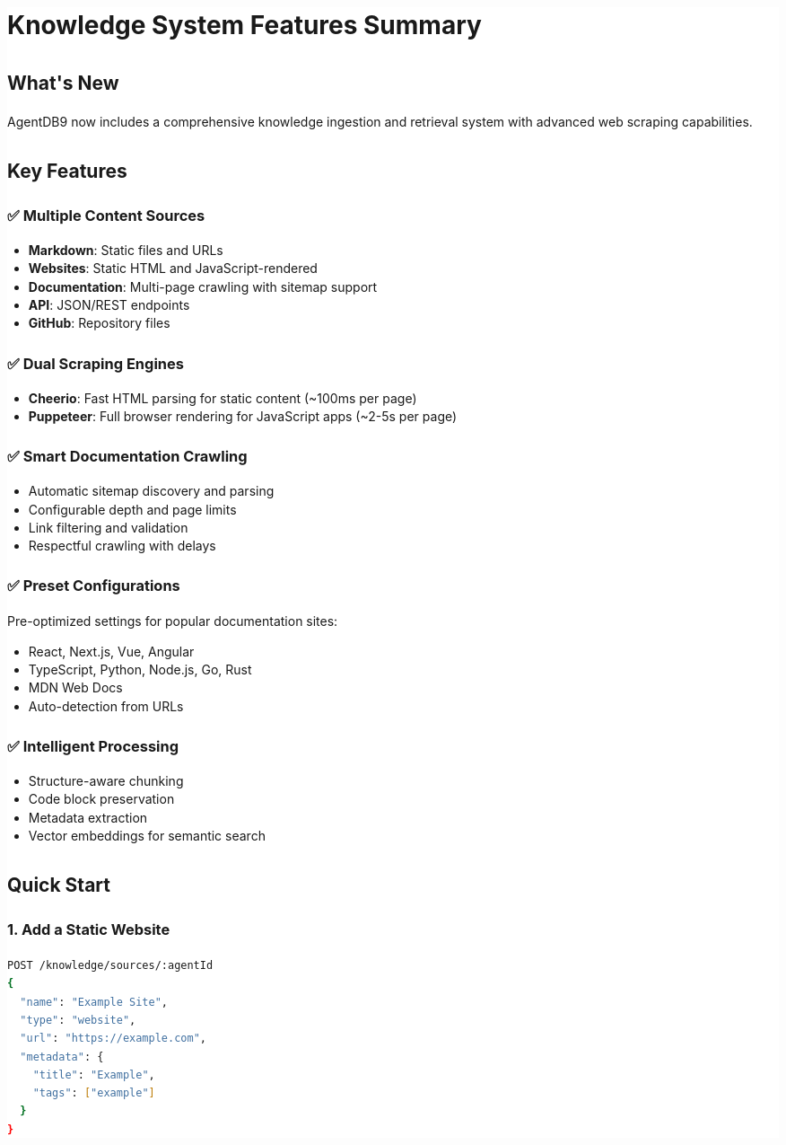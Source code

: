 # Knowledge System Features Summary

## What's New

AgentDB9 now includes a comprehensive knowledge ingestion and retrieval system with advanced web scraping capabilities.

## Key Features

### ✅ Multiple Content Sources
- **Markdown**: Static files and URLs
- **Websites**: Static HTML and JavaScript-rendered
- **Documentation**: Multi-page crawling with sitemap support
- **API**: JSON/REST endpoints
- **GitHub**: Repository files

### ✅ Dual Scraping Engines
- **Cheerio**: Fast HTML parsing for static content (~100ms per page)
- **Puppeteer**: Full browser rendering for JavaScript apps (~2-5s per page)

### ✅ Smart Documentation Crawling
- Automatic sitemap discovery and parsing
- Configurable depth and page limits
- Link filtering and validation
- Respectful crawling with delays

### ✅ Preset Configurations
Pre-optimized settings for popular documentation sites:
- React, Next.js, Vue, Angular
- TypeScript, Python, Node.js, Go, Rust
- MDN Web Docs
- Auto-detection from URLs

### ✅ Intelligent Processing
- Structure-aware chunking
- Code block preservation
- Metadata extraction
- Vector embeddings for semantic search

## Quick Start

### 1. Add a Static Website

```bash
POST /knowledge/sources/:agentId
{
  "name": "Example Site",
  "type": "website",
  "url": "https://example.com",
  "metadata": {
    "title": "Example",
    "tags": ["example"]
  }
}
```
